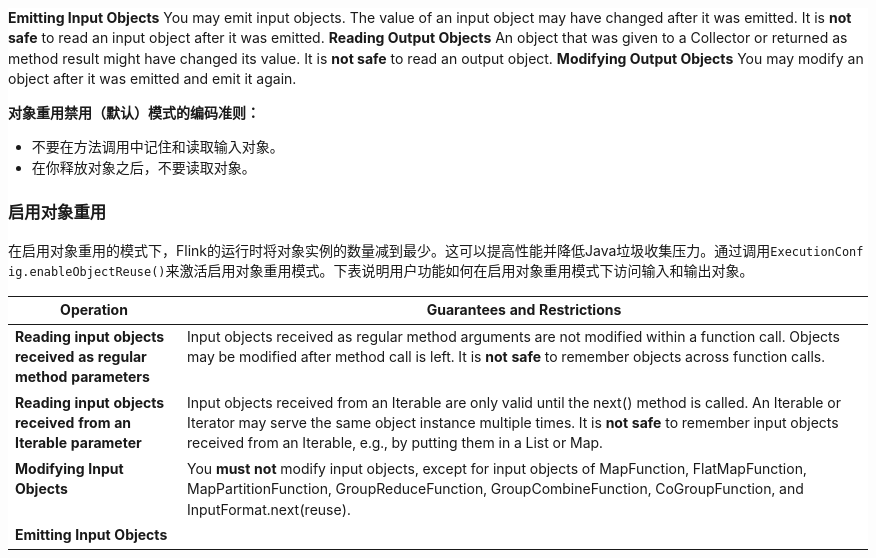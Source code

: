    <tr>
      <td><strong>Emitting Input Objects</strong></td>
      <td>
        You may emit input objects. The value of an input object may have changed after it was emitted. It is <strong>not safe</strong> to read an input object after it was emitted.
      </td>
   </tr>
   <tr>
      <td><strong>Reading Output Objects</strong></td>
      <td>
        An object that was given to a Collector or returned as method result might have changed its value. It is <strong>not safe</strong> to read an output object.
      </td>
   </tr>
   <tr>
      <td><strong>Modifying Output Objects</strong></td>
      <td>You may modify an object after it was emitted and emit it again.</td>
   </tr>
  </tbody>
</table>

**对象重用禁用（默认）模式的编码准则：**

- 不要在方法调用中记住和读取输入对象。
- 在你释放对象之后，不要读取对象。


### 启用对象重用

在启用对象重用的模式下，Flink的运行时将对象实例的数量减到最少。这可以提高性能并降低Java垃圾收集压力。通过调用`ExecutionConfig.enableObjectReuse()`来激活启用对象重用模式。下表说明用户功能如何在启用对象重用模式下访问输入和输出对象。

<table class="table table-bordered">
  <thead>
    <tr>
      <th class="text-left" style="width: 20%">Operation</th>
      <th class="text-center">Guarantees and Restrictions</th>
    </tr>
  </thead>
  <tbody>
   <tr>
      <td><strong>Reading input objects received as regular method parameters</strong></td>
      <td>
        Input objects received as regular method arguments are not modified within a function call. Objects may be modified after method call is left. It is <strong>not safe</strong> to remember objects across function calls.
      </td>
   </tr>
   <tr>
      <td><strong>Reading input objects received from an Iterable parameter</strong></td>
      <td>
        Input objects received from an Iterable are only valid until the next() method is called. An Iterable or Iterator may serve the same object instance multiple times. It is <strong>not safe</strong> to remember input objects received from an Iterable, e.g., by putting them in a List or Map.
      </td>
   </tr>
   <tr>
      <td><strong>Modifying Input Objects</strong></td>
      <td>You <strong>must not</strong> modify input objects, except for input objects of MapFunction, FlatMapFunction, MapPartitionFunction, GroupReduceFunction, GroupCombineFunction, CoGroupFunction, and InputFormat.next(reuse).</td>
   </tr>
   <tr>
      <td><strong>Emitting Input Objects</strong></td>
      <td>